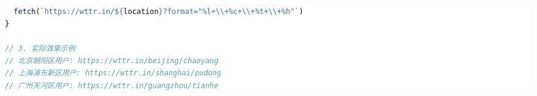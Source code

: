 ```javascript
  fetch(`https://wttr.in/${location}?format="%l+\\+%c+\\+%t+\\+%h"`)
}

// 3. 实际效果示例
// 北京朝阳区用户: https://wttr.in/beijing/chaoyang
// 上海浦东新区用户: https://wttr.in/shanghai/pudong
// 广州天河区用户: https://wttr.in/guangzhou/tianhe
```
